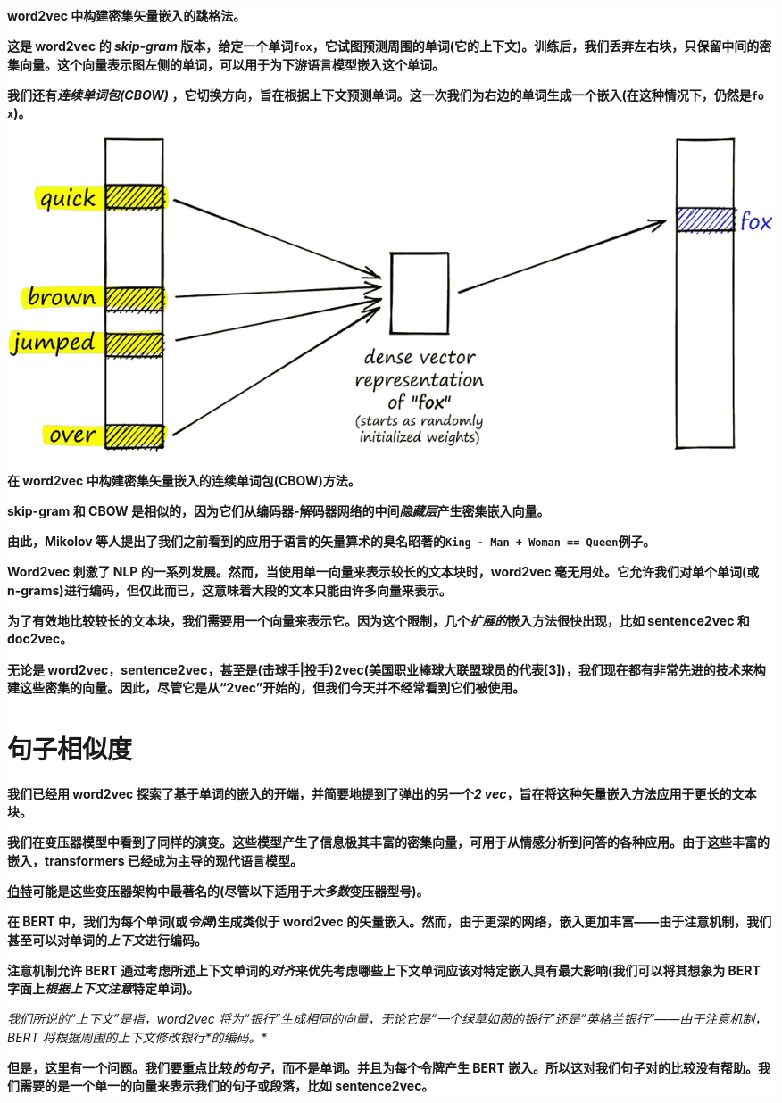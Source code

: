**word2vec 中构建密集矢量嵌入的跳格法。**

**这是 word2vec 的 *skip-gram* 版本，给定一个单词`fox`，它试图预测周围的单词(它的上下文)。训练后，我们丢弃左右块，只保留中间的密集向量。这个向量表示图左侧的单词，可以用于为下游语言模型嵌入这个单词。**

**我们还有*连续单词包(CBOW)* ，它切换方向，旨在根据上下文预测单词。这一次我们为右边的单词生成一个嵌入(在这种情况下，仍然是`fox`)。**

**![](img/b3abd5a6aec333a8c2c53d41011a6f50.png)**

**在 word2vec 中构建密集矢量嵌入的连续单词包(CBOW)方法。**

**skip-gram 和 CBOW 是相似的，因为它们从编码器-解码器网络的中间*隐藏层*产生密集嵌入向量。**

**由此，Mikolov 等人提出了我们之前看到的应用于语言的矢量算术的臭名昭著的`King - Man + Woman == Queen`例子。**

**Word2vec 刺激了 NLP 的一系列发展。然而，当使用单一向量来表示较长的文本块时，word2vec 毫无用处。它允许我们对单个单词(或 n-grams)进行编码，但仅此而已，这意味着大段的文本只能由许多向量来表示。**

**为了有效地比较较长的文本块，我们需要用一个向量来表示它。因为这个限制，几个*扩展的*嵌入方法很快出现，比如 sentence2vec 和 doc2vec。**

**无论是 word2vec，sentence2vec，甚至是(击球手|投手)2vec(美国职业棒球大联盟球员的代表[3])，我们现在都有非常先进的技术来构建这些密集的向量。因此，尽管它是从“2vec”开始的，但我们今天并不经常看到它们被使用。**

# **句子相似度**

**我们已经用 word2vec 探索了基于单词的嵌入的开端，并简要地提到了弹出的另一个*2 vec*，旨在将这种矢量嵌入方法应用于更长的文本块。**

**我们在变压器模型中看到了同样的演变。这些模型产生了信息极其丰富的密集向量，可用于从情感分析到问答的各种应用。由于这些丰富的嵌入，transformers 已经成为主导的现代语言模型。**

**[伯特](https://www.pinecone.io/learn/semantic-search/)可能是这些变压器架构中最著名的(尽管以下适用于*大多数*变压器型号)。**

**在 BERT 中，我们为每个单词(或*令牌*)生成类似于 word2vec 的矢量嵌入。然而，由于更深的网络，嵌入更加丰富——由于注意机制，我们甚至可以对单词的*上下文*进行编码。**

**注意机制允许 BERT 通过考虑所述上下文单词的*对齐*来优先考虑哪些上下文单词应该对特定嵌入具有最大影响(我们可以将其想象为 BERT 字面上*根据上下文注意*特定单词)。**

**我们所说的“上下文”是指，word2vec 将为“银行”生成相同的向量，无论它是*“一个绿草如茵的银行”*还是*“英格兰银行”*——由于注意机制，BERT 将根据周围的上下文修改*银行*的编码。**

**但是，这里有一个问题。我们要重点比较*的句子*，而不是单词。并且为每个令牌产生 BERT 嵌入。所以这对我们句子对的比较没有帮助。我们需要的是一个单一的向量来表示我们的句子或段落，比如 sentence2vec。**
